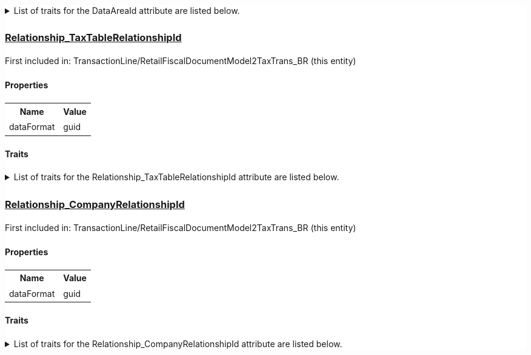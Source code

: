 <details><summary>List of traits for the DataAreaId attribute are listed below.</summary></details>

### <a href=#Relationship_TaxTableRelationshipId name="Relationship_TaxTableRelationshipId">Relationship_TaxTableRelationshipId</a>

First included in: TransactionLine/RetailFiscalDocumentModel2TaxTrans_BR (this entity)  

#### Properties

<table><tr><th>Name</th><th>Value</th></tr><tr><td>dataFormat</td><td>guid</td></tr></table>

#### Traits

<details><summary>List of traits for the Relationship_TaxTableRelationshipId attribute are listed below.</summary></details>

### <a href=#Relationship_CompanyRelationshipId name="Relationship_CompanyRelationshipId">Relationship_CompanyRelationshipId</a>

First included in: TransactionLine/RetailFiscalDocumentModel2TaxTrans_BR (this entity)  

#### Properties

<table><tr><th>Name</th><th>Value</th></tr><tr><td>dataFormat</td><td>guid</td></tr></table>

#### Traits

<details><summary>List of traits for the Relationship_CompanyRelationshipId attribute are listed below.</summary></details>
